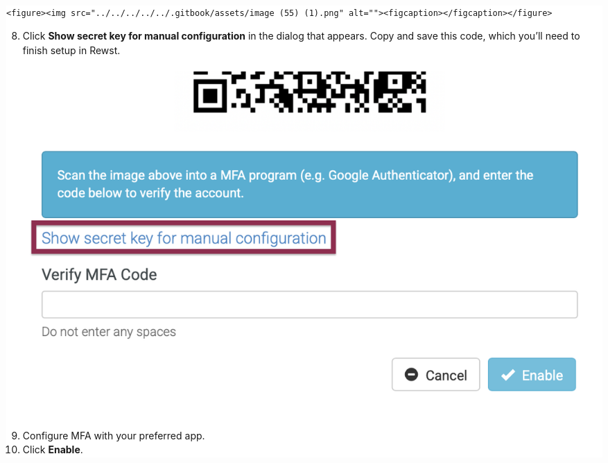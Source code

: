 
    <figure><img src="../../../../../.gitbook/assets/image (55) (1).png" alt=""><figcaption></figcaption></figure>
8. Click **Show secret key for manual configuration** in the dialog that appears. Copy and save this code, which you’ll need to finish setup in Rewst.\
   \
   ![](<../../../../../.gitbook/assets/image (56) (1).png>)
9. Configure MFA with your preferred app.
10. Click **Enable**.
